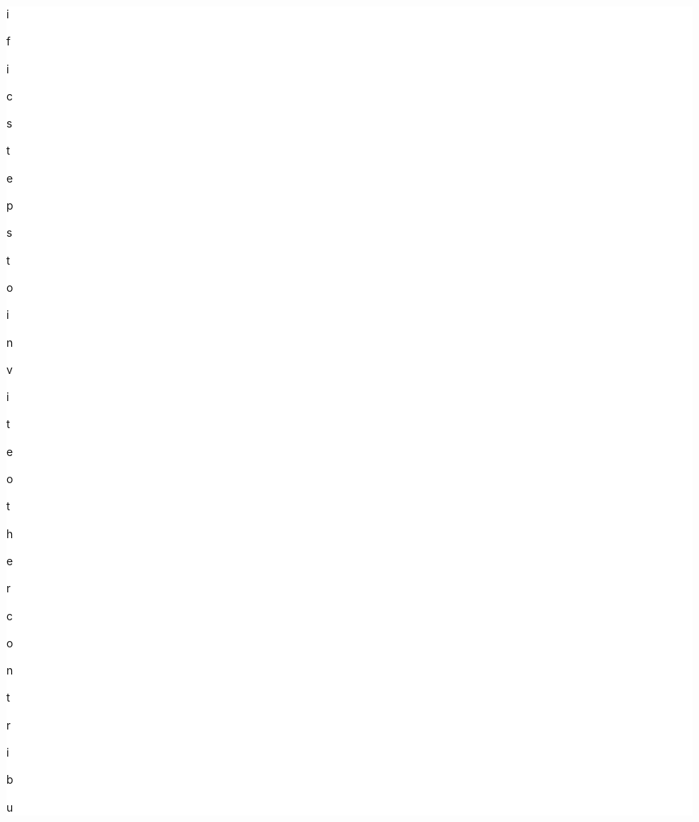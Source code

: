 i

f

i

c

 

s

t

e

p

s

 

t

o

 

i

n

v

i

t

e

 

o

t

h

e

r

 

c

o

n

t

r

i

b

u
